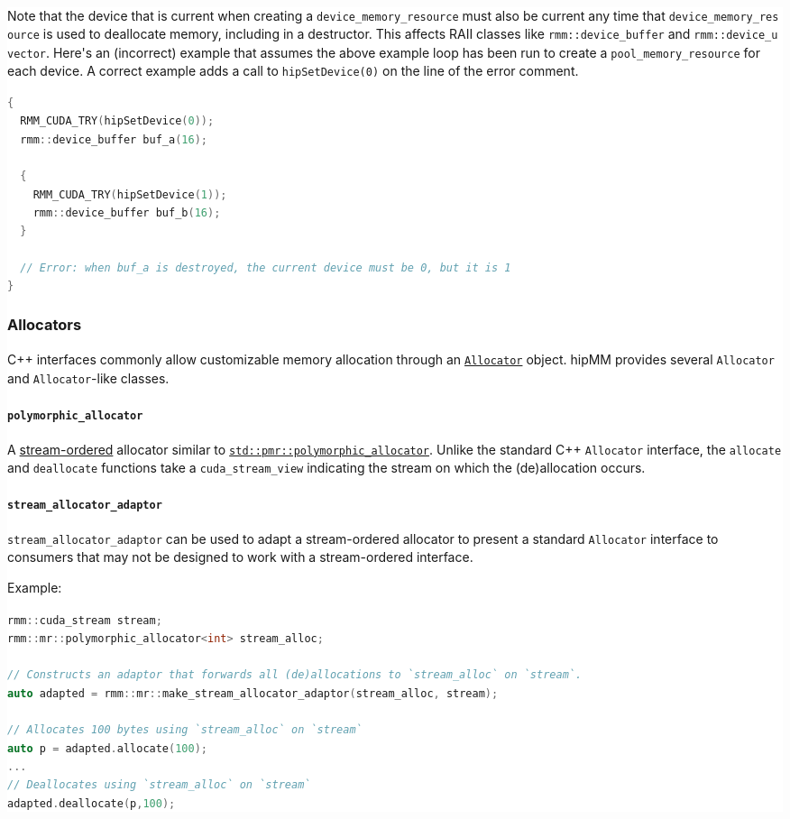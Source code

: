 Note that the device that is current when creating a `device_memory_resource` must also be
current any time that `device_memory_resource` is used to deallocate memory, including in a
destructor. This affects RAII classes like `rmm::device_buffer` and `rmm::device_uvector`. Here's an
(incorrect) example that assumes the above example loop has been run to create a
`pool_memory_resource` for each device. A correct example adds a call to `hipSetDevice(0)` on the
line of the error comment.

```c++
{
  RMM_CUDA_TRY(hipSetDevice(0));
  rmm::device_buffer buf_a(16);

  {
    RMM_CUDA_TRY(hipSetDevice(1));
    rmm::device_buffer buf_b(16);
  }

  // Error: when buf_a is destroyed, the current device must be 0, but it is 1
}
```

### Allocators

C++ interfaces commonly allow customizable memory allocation through an [`Allocator`](https://en.cppreference.com/w/cpp/named_req/Allocator) object.
hipMM provides several `Allocator` and `Allocator`-like classes.

#### `polymorphic_allocator`

A [stream-ordered](#stream-ordered-memory-allocation) allocator similar to [`std::pmr::polymorphic_allocator`](https://en.cppreference.com/w/cpp/memory/polymorphic_allocator).
Unlike the standard C++ `Allocator` interface, the `allocate` and `deallocate` functions take a `cuda_stream_view` indicating the stream on which the (de)allocation occurs.

#### `stream_allocator_adaptor`

`stream_allocator_adaptor` can be used to adapt a stream-ordered allocator to present a standard `Allocator` interface to consumers that may not be designed to work with a stream-ordered interface.

Example:
```c++
rmm::cuda_stream stream;
rmm::mr::polymorphic_allocator<int> stream_alloc;

// Constructs an adaptor that forwards all (de)allocations to `stream_alloc` on `stream`.
auto adapted = rmm::mr::make_stream_allocator_adaptor(stream_alloc, stream);

// Allocates 100 bytes using `stream_alloc` on `stream`
auto p = adapted.allocate(100);
...
// Deallocates using `stream_alloc` on `stream`
adapted.deallocate(p,100);
```
